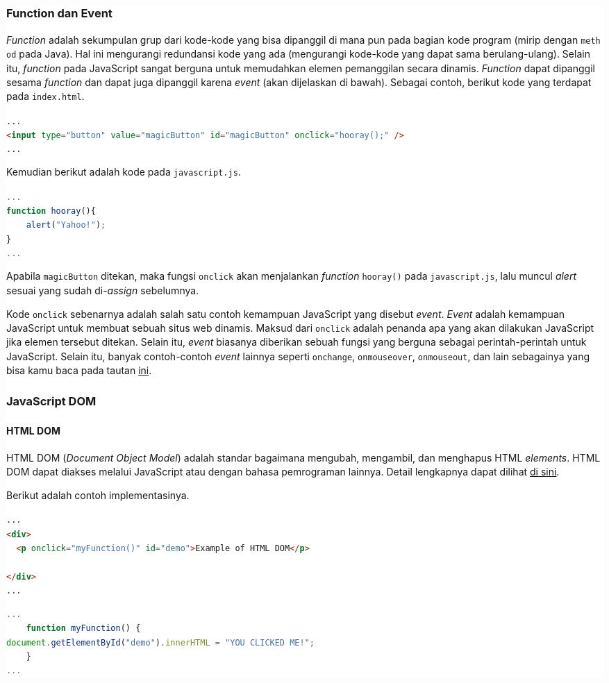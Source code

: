 ### Function dan Event

*Function* adalah sekumpulan grup dari kode-kode yang bisa dipanggil di mana pun pada bagian kode program (mirip dengan `method` pada Java). Hal ini mengurangi redundansi kode yang ada (mengurangi kode-kode yang dapat sama berulang-ulang). Selain itu, *function* pada JavaScript sangat berguna untuk memudahkan elemen pemanggilan secara dinamis. *Function* dapat dipanggil sesama *function* dan dapat juga dipanggil karena *event* (akan dijelaskan di bawah). Sebagai contoh, berikut kode yang terdapat pada `index.html`.

```html
...
<input type="button" value="magicButton" id="magicButton" onclick="hooray();" />
...
```

Kemudian berikut adalah kode pada `javascript.js`.

```javascript
...
function hooray(){
    alert("Yahoo!");
}
...
```

Apabila `magicButton` ditekan, maka fungsi `onclick` akan menjalankan *function* `hooray()` pada `javascript.js`, lalu muncul *alert* sesuai yang sudah di-*assign* sebelumnya.

Kode `onclick` sebenarnya adalah salah satu contoh kemampuan JavaScript yang disebut *event*. *Event* adalah kemampuan JavaScript untuk membuat sebuah situs web dinamis. Maksud dari `onclick` adalah penanda apa yang akan dilakukan JavaScript jika elemen tersebut ditekan. Selain itu, *event* biasanya diberikan sebuah fungsi yang berguna sebagai perintah-perintah untuk JavaScript. Selain itu, banyak contoh-contoh *event* lainnya seperti `onchange`, `onmouseover`, `onmouseout`, dan lain sebagainya yang bisa kamu baca pada tautan [ini](https://www.w3schools.com/js/js_events.asp).

### JavaScript DOM

#### HTML DOM

HTML DOM (*Document Object Model*) adalah standar bagaimana mengubah, mengambil, dan menghapus HTML *elements*. HTML DOM dapat diakses melalui JavaScript atau dengan bahasa pemrograman lainnya. Detail lengkapnya dapat dilihat [di sini](https://www.w3schools.com/js/js_htmldom.asp).

Berikut adalah contoh implementasinya.

```html
...     
<div>
  <p onclick="myFunction()" id="demo">Example of HTML DOM</p>
      
</div>
...
```

```javascript
...
    function myFunction() {
document.getElementById("demo").innerHTML = "YOU CLICKED ME!";
    }
...
```
